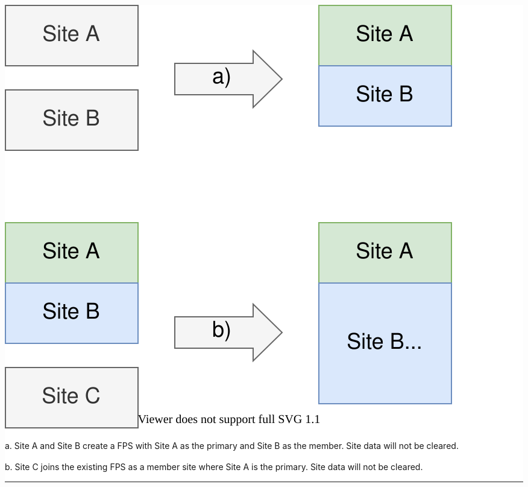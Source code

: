 ![](./image/FPS_clear_site_data-not_clear.drawio.svg)

a. Site A and Site B create a FPS with Site A as the primary and Site B as the member. Site data will not be cleared.

b. Site C joins the existing FPS as a member site where Site A is the primary. Site data will not be cleared.

---
